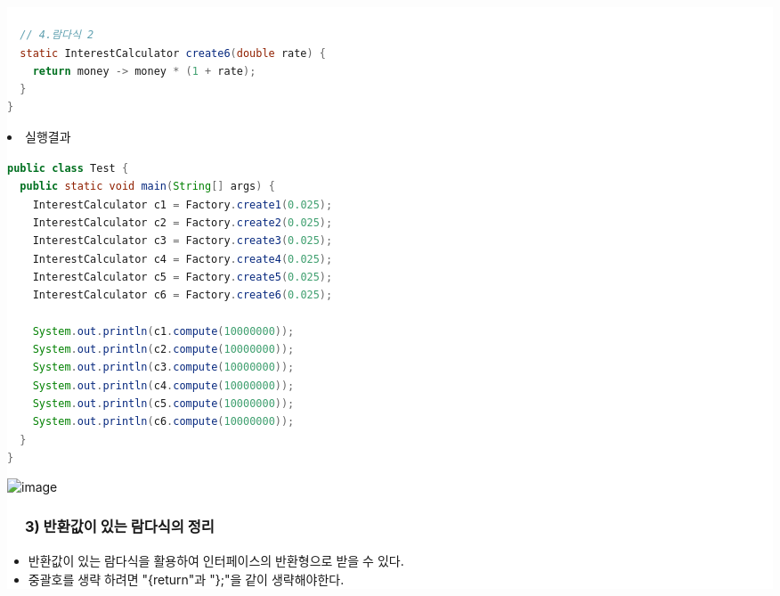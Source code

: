 ```java

  // 4.람다식 2
  static InterestCalculator create6(double rate) {
    return money -> money * (1 + rate);
  }
}
```
<li> 실행결과 </li>

```java
public class Test {
  public static void main(String[] args) {
    InterestCalculator c1 = Factory.create1(0.025);
    InterestCalculator c2 = Factory.create2(0.025);
    InterestCalculator c3 = Factory.create3(0.025);
    InterestCalculator c4 = Factory.create4(0.025);
    InterestCalculator c5 = Factory.create5(0.025);
    InterestCalculator c6 = Factory.create6(0.025);

    System.out.println(c1.compute(10000000));
    System.out.println(c2.compute(10000000));
    System.out.println(c3.compute(10000000));
    System.out.println(c4.compute(10000000));
    System.out.println(c5.compute(10000000));
    System.out.println(c6.compute(10000000));
  }
}
```
<img width="600" alt="image" src="https://github.com/user-attachments/assets/10975f3e-7a30-4ae6-a1cf-ce564c19ca9f">
</ol>
<h3 style="margin-left: 20px;"> 3) 반환값이 있는 람다식의 정리 </h3>
<ul>
<li>반환값이 있는 람다식을 활용하여 인터페이스의 반환형으로 받을 수 있다.</li>
<li>중괄호를 생략 하려면 "{return"과 "};"을 같이 생략해야한다.</li>
</ul>